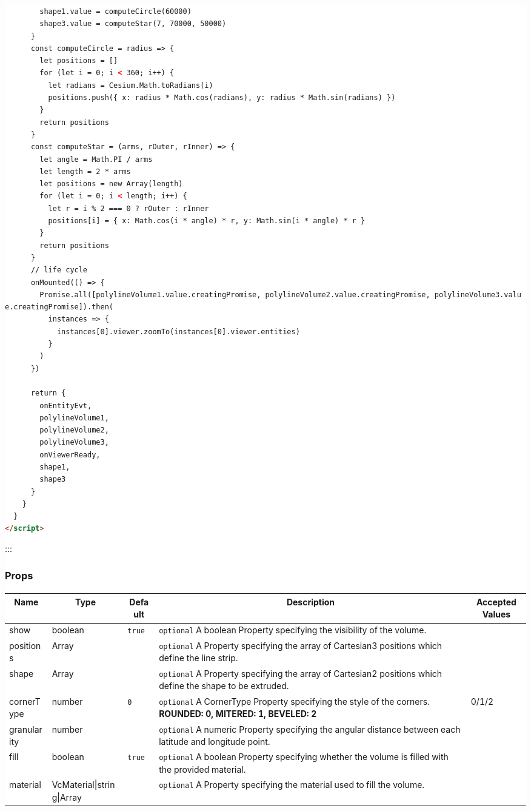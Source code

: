 ```html
        shape1.value = computeCircle(60000)
        shape3.value = computeStar(7, 70000, 50000)
      }
      const computeCircle = radius => {
        let positions = []
        for (let i = 0; i < 360; i++) {
          let radians = Cesium.Math.toRadians(i)
          positions.push({ x: radius * Math.cos(radians), y: radius * Math.sin(radians) })
        }
        return positions
      }
      const computeStar = (arms, rOuter, rInner) => {
        let angle = Math.PI / arms
        let length = 2 * arms
        let positions = new Array(length)
        for (let i = 0; i < length; i++) {
          let r = i % 2 === 0 ? rOuter : rInner
          positions[i] = { x: Math.cos(i * angle) * r, y: Math.sin(i * angle) * r }
        }
        return positions
      }
      // life cycle
      onMounted(() => {
        Promise.all([polylineVolume1.value.creatingPromise, polylineVolume2.value.creatingPromise, polylineVolume3.value.creatingPromise]).then(
          instances => {
            instances[0].viewer.zoomTo(instances[0].viewer.entities)
          }
        )
      })

      return {
        onEntityEvt,
        polylineVolume1,
        polylineVolume2,
        polylineVolume3,
        onViewerReady,
        shape1,
        shape3
      }
    }
  }
</script>
```

:::

### Props


| Name | Type | Default | Description | Accepted Values |
| ---- | ---- | ------- | ----------- | --------------- |
| show | boolean | `true` | `optional` A boolean Property specifying the visibility of the volume. |
| positions | Array | | `optional` A Property specifying the array of Cartesian3 positions which define the line strip. |
| shape | Array | | `optional` A Property specifying the array of Cartesian2 positions which define the shape to be extruded. |
| cornerType | number | `0` | `optional` A CornerType Property specifying the style of the corners. **ROUNDED: 0, MITERED: 1, BEVELED: 2** |0/1/2|
| granularity | number | | `optional` A numeric Property specifying the angular distance between each latitude and longitude point. |
| fill | boolean | `true` | `optional` A boolean Property specifying whether the volume is filled with the provided material. |
| material | VcMaterial\|string\|Array | | `optional` A Property specifying the material used to fill the volume. |